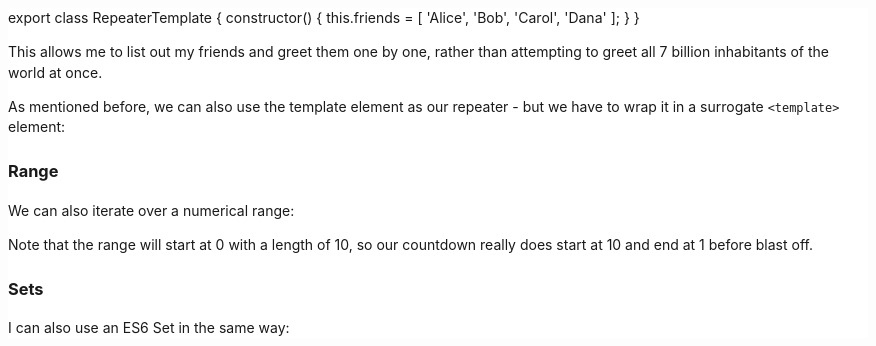 <code-listing heading="repeater-template${context.language.fileExtension}">
  <source-code lang="ES2015/ES2016/TypeScript">
  export class RepeaterTemplate {
    constructor() {
      this.friends = [
        'Alice',
        'Bob',
        'Carol',
        'Dana'
      ];
    }
  }
  </source-code>
</code-listing>

This allows me to list out my friends and greet them one by one, rather than attempting to greet all 7 billion
inhabitants of the world at once.

As mentioned before, we can also use the template element as our repeater - but we have to wrap it in a surrogate `<template>` element:

<code-listing heading="repeater-template.html">
  <source-code lang="HTML">
    <template>
      <template repeat.for="friend of friends">
        <p>Hello, ${friend}!</p>
      </template>
    </template>
  </source-code>
</code-listing>

### Range

We can also iterate over a numerical range:

<code-listing heading="repeater-template.html">
  <source-code lang="HTML">
    <template>
      <p repeat.for="i of 10">${10-i}</p>
      <p>Blast off!</p>
    </template>
  </source-code>
</code-listing>

Note that the range will start at 0 with a length of 10, so our countdown really does start at 10 and end at 1 before blast off.

### Sets

I can also use an ES6 Set in the same way:

<code-listing heading="repeater-template.html">
  <source-code lang="HTML">
    <template>
      <p repeat.for="friend of friends">Hello, ${friend}!</p>
    </template>
  </source-code>
</code-listing>
